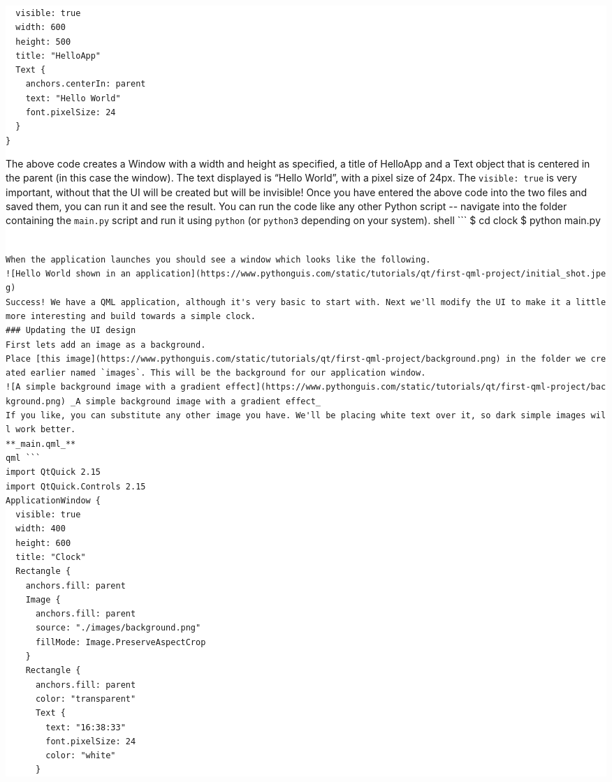 ```
  visible: true
  width: 600
  height: 500
  title: "HelloApp"
  Text {
    anchors.centerIn: parent
    text: "Hello World"
    font.pixelSize: 24
  }
}

```

The above code creates a Window with a width and height as specified, a title of HelloApp and a Text object that is centered in the parent (in this case the window). The text displayed is “Hello World”, with a pixel size of 24px.
The `visible: true` is very important, without that the UI will be created but will be invisible!
Once you have entered the above code into the two files and saved them, you can run it and see the result. You can run the code like any other Python script -- navigate into the folder containing the `main.py` script and run it using `python` (or `python3` depending on your system).
shell ```
$ cd clock
$ python main.py

```

When the application launches you should see a window which looks like the following.
![Hello World shown in an application](https://www.pythonguis.com/static/tutorials/qt/first-qml-project/initial_shot.jpeg)
Success! We have a QML application, although it's very basic to start with. Next we'll modify the UI to make it a little more interesting and build towards a simple clock.
### Updating the UI design
First lets add an image as a background.
Place [this image](https://www.pythonguis.com/static/tutorials/qt/first-qml-project/background.png) in the folder we created earlier named `images`. This will be the background for our application window.
![A simple background image with a gradient effect](https://www.pythonguis.com/static/tutorials/qt/first-qml-project/background.png) _A simple background image with a gradient effect_
If you like, you can substitute any other image you have. We'll be placing white text over it, so dark simple images will work better.
**_main.qml_**
qml ```
import QtQuick 2.15
import QtQuick.Controls 2.15
ApplicationWindow {
  visible: true
  width: 400
  height: 600
  title: "Clock"
  Rectangle {
    anchors.fill: parent
    Image {
      anchors.fill: parent
      source: "./images/background.png"
      fillMode: Image.PreserveAspectCrop
    }
    Rectangle {
      anchors.fill: parent
      color: "transparent"
      Text {
        text: "16:38:33"
        font.pixelSize: 24
        color: "white"
      }
```